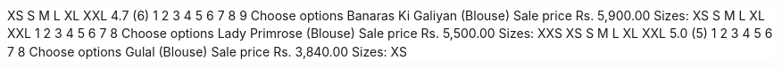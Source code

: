 XS
S
M
L
XL
XXL
4.7
(6)
1
2
3
4
5
6
7
8
9
Choose options
Banaras Ki Galiyan (Blouse)
Sale price
Rs. 5,900.00
Sizes:
XS
S
M
L
XL
XXL
1
2
3
4
5
6
7
8
Choose options
Lady Primrose (Blouse)
Sale price
Rs. 5,500.00
Sizes:
XXS
XS
S
M
L
XL
XXL
5.0
(5)
1
2
3
4
5
6
7
8
Choose options
Gulal (Blouse)
Sale price
Rs. 3,840.00
Sizes:
XS